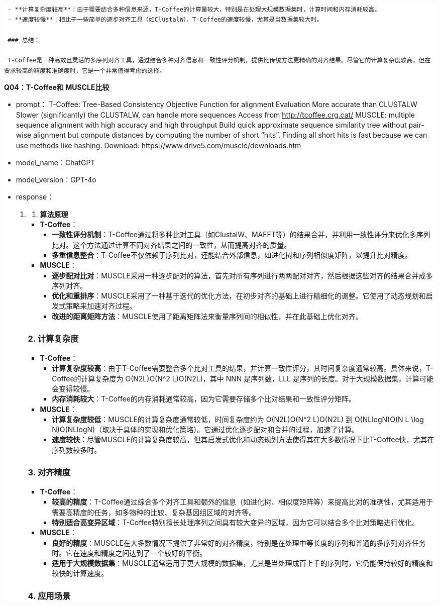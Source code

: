      - **计算复杂度较高**：由于需要结合多种信息来源，T-Coffee的计算量较大，特别是在处理大规模数据集时，计算时间和内存消耗较高。
     - **速度较慢**：相比于一些简单的逐步对齐工具（如ClustalW），T-Coffee的速度较慢，尤其是当数据集较大时。
  
     ### 总结：
  
     T-Coffee是一种高效且灵活的多序列对齐工具，通过结合多种对齐信息和一致性评分机制，提供比传统方法更精确的对齐结果。尽管它的计算复杂度较高，但在要求较高的精度和准确度时，它是一个非常值得考虑的选择。

**Q04：T-Coffee和 MUSCLE比较**

- prompt： T-Coffee: Tree-Based Consistency Objective Function for alignment Evaluation More accurate than CLUSTALW Slower (significantly) the CLUSTALW, can handle more sequences Access from http://tcoffee.crg.cat/ MUSCLE: multiple sequence alignment with high accuracy and high throughput Build quick approximate sequence similarity tree without pair-wise alignment but compute distances by computing the number of short “hits”. Finding all short hits is fast because we can use methods like hashing. Download: https://www.drive5.com/muscle/downloads.htm

- model_name：ChatGPT

- model_version：GPT-4o

- response：

  1. 1. **算法原理**

     - **T-Coffee**：
       - **一致性评分机制**：T-Coffee通过将多种比对工具（如ClustalW、MAFFT等）的结果合并，并利用一致性评分来优化多序列比对。这个方法通过计算不同对齐结果之间的一致性，从而提高对齐的质量。
       - **多重信息整合**：T-Coffee不仅依赖于序列比对，还能结合外部信息，如进化树和序列相似度矩阵，以提升比对精度。
     - **MUSCLE**：
       - **逐步配对比对**：MUSCLE采用一种逐步配对的算法，首先对所有序列进行两两配对对齐，然后根据这些对齐的结果合并成多序列对齐。
       - **优化和重排序**：MUSCLE采用了一种基于迭代的优化方法，在初步对齐的基础上进行精细化的调整。它使用了动态规划和启发式策略来加速对齐过程。
       - **改进的距离矩阵方法**：MUSCLE使用了距离矩阵法来衡量序列间的相似性，并在此基础上优化对齐。
  
     ### 2. **计算复杂度**
  
     - **T-Coffee**：
       - **计算复杂度较高**：由于T-Coffee需要整合多个比对工具的结果，并计算一致性评分，其时间复杂度通常较高。具体来说，T-Coffee的计算复杂度为 O(N2L)O(N^2 L)O(N2L)，其中 NNN 是序列数，LLL 是序列的长度。对于大规模数据集，计算可能会变得较慢。
       - **内存消耗较大**：T-Coffee的内存消耗通常较高，因为它需要存储多个比对结果和一致性评分矩阵。
     - **MUSCLE**：
       - **计算复杂度较低**：MUSCLE的计算复杂度通常较低，时间复杂度约为 O(N2L)O(N^2 L)O(N2L) 到 O(NLlog⁡N)O(N L \log N)O(NLlogN)（取决于具体的实现和优化策略）。它通过优化逐步配对和合并的过程，加速了计算。
       - **速度较快**：尽管MUSCLE的计算复杂度较高，但其启发式优化和动态规划方法使得其在大多数情况下比T-Coffee快，尤其在序列数较多时。
  
     ### 3. **对齐精度**
  
     - **T-Coffee**：
       - **较高的精度**：T-Coffee通过综合多个对齐工具和额外的信息（如进化树、相似度矩阵等）来提高比对的准确性，尤其适用于需要高精度的任务，如多物种的比较、复杂基因组区域的对齐等。
       - **特别适合高变异区域**：T-Coffee特别擅长处理序列之间具有较大变异的区域，因为它可以结合多个比对策略进行优化。
     - **MUSCLE**：
       - **良好的精度**：MUSCLE在大多数情况下提供了非常好的对齐精度，特别是在处理中等长度的序列和普通的多序列对齐任务时。它在速度和精度之间达到了一个较好的平衡。
       - **适用于大规模数据集**：MUSCLE通常适用于更大规模的数据集，尤其是当处理成百上千的序列时，它仍能保持较好的精度和较快的计算速度。
  
     ### 4. **应用场景**
  